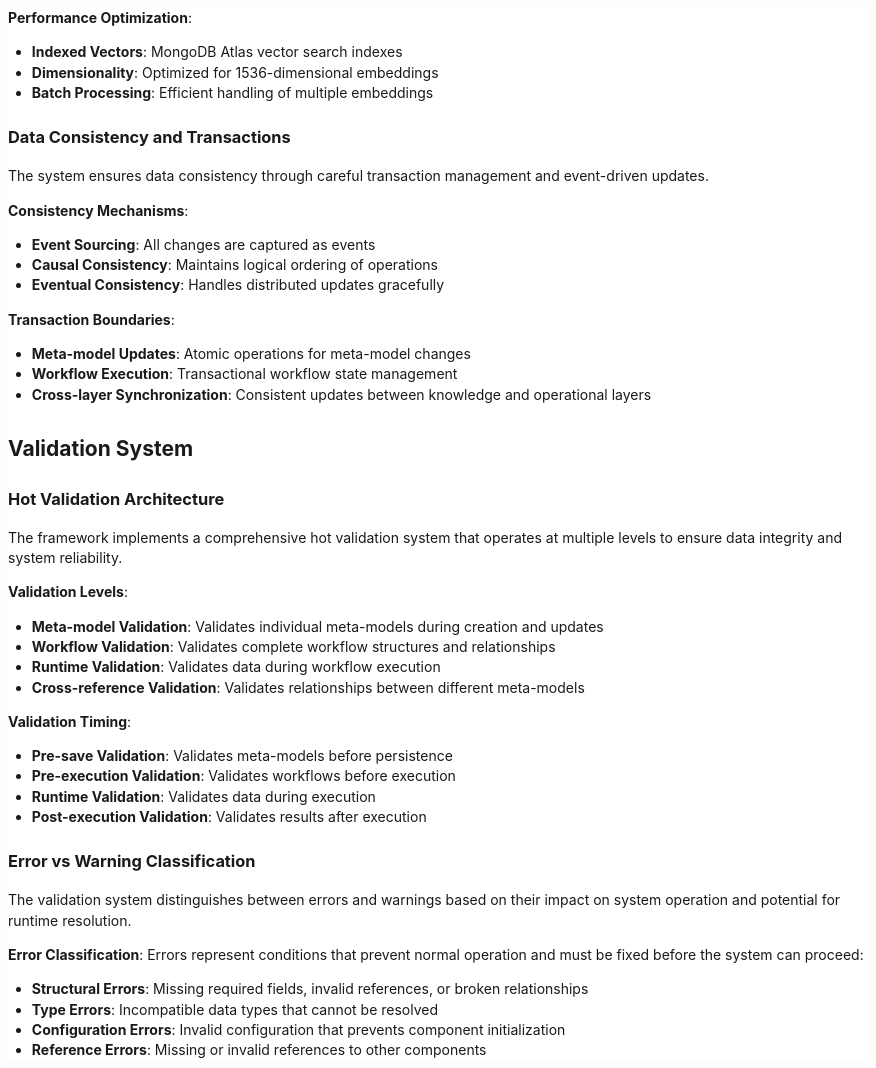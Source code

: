 **Performance Optimization**:

- **Indexed Vectors**: MongoDB Atlas vector search indexes
- **Dimensionality**: Optimized for 1536-dimensional embeddings
- **Batch Processing**: Efficient handling of multiple embeddings

### Data Consistency and Transactions

The system ensures data consistency through careful transaction management and event-driven updates.

**Consistency Mechanisms**:

- **Event Sourcing**: All changes are captured as events
- **Causal Consistency**: Maintains logical ordering of operations
- **Eventual Consistency**: Handles distributed updates gracefully

**Transaction Boundaries**:

- **Meta-model Updates**: Atomic operations for meta-model changes
- **Workflow Execution**: Transactional workflow state management
- **Cross-layer Synchronization**: Consistent updates between knowledge and operational layers

## Validation System

### Hot Validation Architecture

The framework implements a comprehensive hot validation system that operates at multiple levels to ensure data integrity and system reliability.

**Validation Levels**:

- **Meta-model Validation**: Validates individual meta-models during creation and updates
- **Workflow Validation**: Validates complete workflow structures and relationships
- **Runtime Validation**: Validates data during workflow execution
- **Cross-reference Validation**: Validates relationships between different meta-models

**Validation Timing**:

- **Pre-save Validation**: Validates meta-models before persistence
- **Pre-execution Validation**: Validates workflows before execution
- **Runtime Validation**: Validates data during execution
- **Post-execution Validation**: Validates results after execution

### Error vs Warning Classification

The validation system distinguishes between errors and warnings based on their impact on system operation and potential for runtime resolution.

**Error Classification**:
Errors represent conditions that prevent normal operation and must be fixed before the system can proceed:

- **Structural Errors**: Missing required fields, invalid references, or broken relationships
- **Type Errors**: Incompatible data types that cannot be resolved
- **Configuration Errors**: Invalid configuration that prevents component initialization
- **Reference Errors**: Missing or invalid references to other components
